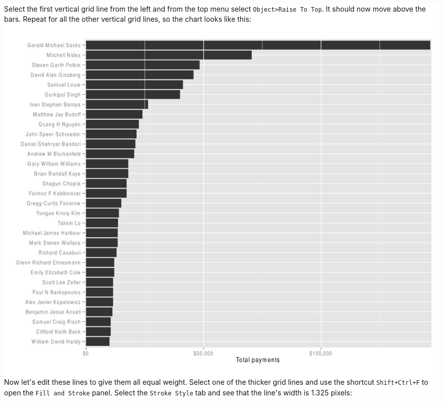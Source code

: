 Select the first vertical grid line from the left and from the top menu select `Object>Raise To Top`. It should now move above the bars. Repeat for all the other vertical grid lines, so the chart looks like this:

![](./img/class7_28.jpg)

Now let's edit these lines to give them all equal weight. Select one of the thicker grid lines and use the shortcut `Shift+Ctrl+F` to open the `Fill and Stroke` panel. Select the `Stroke Style` tab and see that the line's width is 1.325 pixels:
